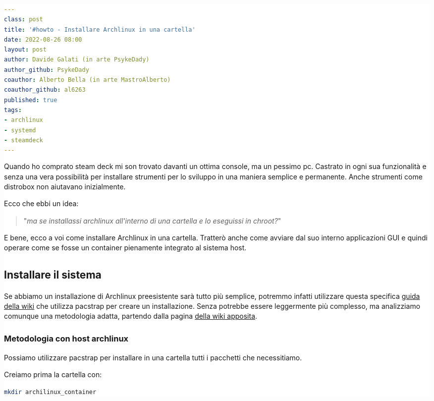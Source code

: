 ```yaml
---
class: post
title: '#howto - Installare Archlinux in una cartella' 
date: 2022-08-26 08:00
layout: post 
author: Davide Galati (in arte PsykeDady)
author_github: PsykeDady
coauthor: Alberto Bella (in arte MastroAlberto)
coauthor_github: al6263 
published: true
tags: 
- archlinux 
- systemd 
- steamdeck 
---
```




Quando ho comprato steam deck mi son trovato davanti un ottima console, ma un pessimo pc. Castrato in ogni sua funzionalità e senza una vera possibilità per installare strumenti per lo sviluppo in una maniera semplice e permanente. Anche strumenti come distrobox non aiutavano inizialmente.



Ecco che ebbi un idea: 

> "*ma se installassi archlinux all'interno di una cartella e lo eseguissi in chroot?*"



E bene, ecco a voi come installare Archlinux in una cartella. Tratterò anche come avviare dal suo interno applicazioni GUI e quindi operare come se fosse un container pienamente integrato al sistema host.



## Installare il sistema

Se abbiamo un installazione di Archlinux preesistente sarà tutto più semplice, potremmo infatti utilizzare questa specifica [guida della wiki](https://wiki.archlinux.org/title/systemd-nspawn#Create_and_boot_a_minimal_Arch_Linux_container) che utilizza pacstrap per creare un installazione. Senza potrebbe essere leggermente più complesso, ma analizziamo comunque una metodologia adatta, partendo dalla pagina [della wiki apposita](https://wiki.archlinux.org/title/Install_Arch_Linux_from_existing_Linux).



### Metodologia con host archlinux

Possiamo utilizzare pacstrap per installare in una cartella tutti i pacchetti che necessitiamo.

Creiamo prima la cartella con: 

```bash
mkdir archilinux_container
```
